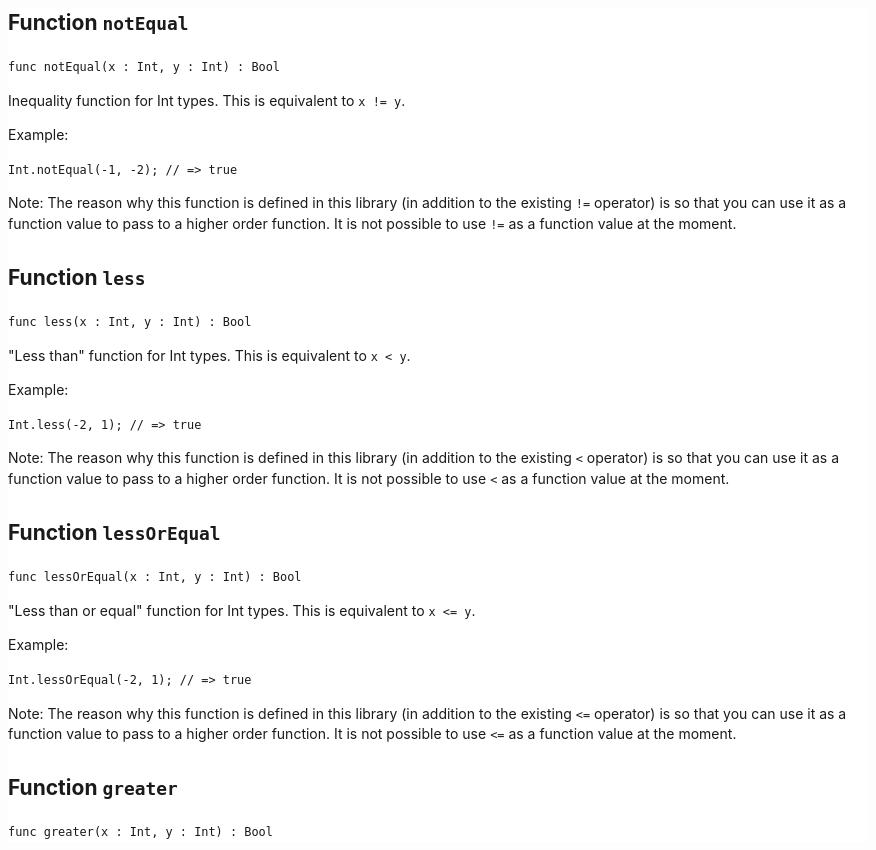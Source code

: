 ## Function `notEqual`
``` motoko no-repl
func notEqual(x : Int, y : Int) : Bool
```

Inequality function for Int types.
This is equivalent to `x != y`.

Example:
```motoko include=import
Int.notEqual(-1, -2); // => true
```

Note: The reason why this function is defined in this library (in addition
to the existing `!=` operator) is so that you can use it as a function
value to pass to a higher order function. It is not possible to use `!=`
as a function value at the moment.

## Function `less`
``` motoko no-repl
func less(x : Int, y : Int) : Bool
```

"Less than" function for Int types.
This is equivalent to `x < y`.

Example:
```motoko include=import
Int.less(-2, 1); // => true
```

Note: The reason why this function is defined in this library (in addition
to the existing `<` operator) is so that you can use it as a function
value to pass to a higher order function. It is not possible to use `<`
as a function value at the moment.

## Function `lessOrEqual`
``` motoko no-repl
func lessOrEqual(x : Int, y : Int) : Bool
```

"Less than or equal" function for Int types.
This is equivalent to `x <= y`.

Example:
```motoko include=import
Int.lessOrEqual(-2, 1); // => true
```

Note: The reason why this function is defined in this library (in addition
to the existing `<=` operator) is so that you can use it as a function
value to pass to a higher order function. It is not possible to use `<=`
as a function value at the moment.

## Function `greater`
``` motoko no-repl
func greater(x : Int, y : Int) : Bool
```
